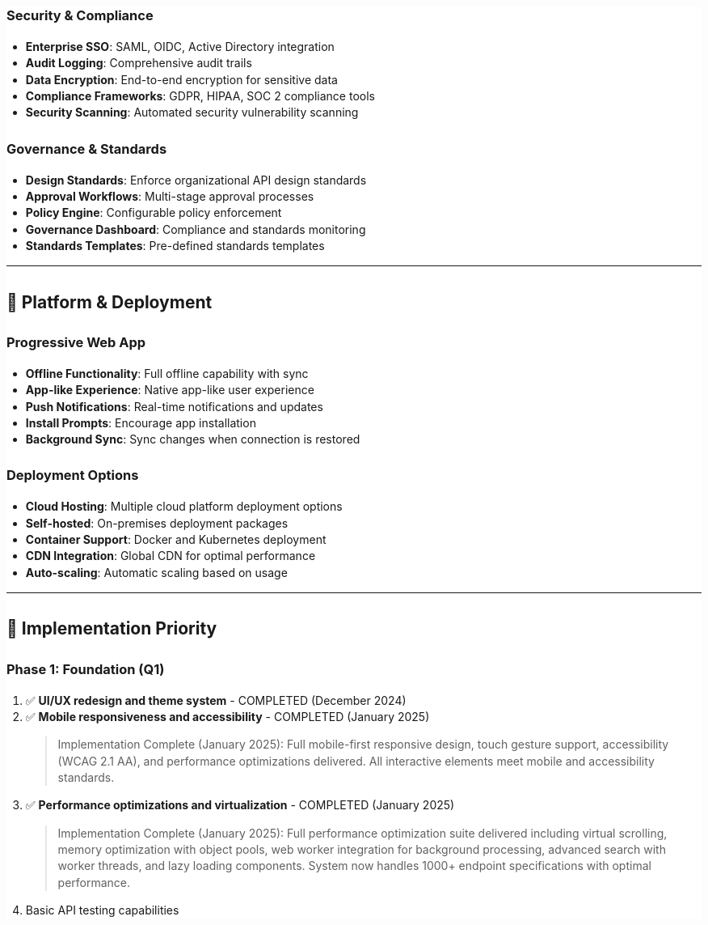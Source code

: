 ### **Security & Compliance**
- **Enterprise SSO**: SAML, OIDC, Active Directory integration
- **Audit Logging**: Comprehensive audit trails
- **Data Encryption**: End-to-end encryption for sensitive data
- **Compliance Frameworks**: GDPR, HIPAA, SOC 2 compliance tools
- **Security Scanning**: Automated security vulnerability scanning

### **Governance & Standards**
- **Design Standards**: Enforce organizational API design standards
- **Approval Workflows**: Multi-stage approval processes
- **Policy Engine**: Configurable policy enforcement
- **Governance Dashboard**: Compliance and standards monitoring
- **Standards Templates**: Pre-defined standards templates

---

## 📱 Platform & Deployment

### **Progressive Web App**
- **Offline Functionality**: Full offline capability with sync
- **App-like Experience**: Native app-like user experience
- **Push Notifications**: Real-time notifications and updates
- **Install Prompts**: Encourage app installation
- **Background Sync**: Sync changes when connection is restored

### **Deployment Options**
- **Cloud Hosting**: Multiple cloud platform deployment options
- **Self-hosted**: On-premises deployment packages
- **Container Support**: Docker and Kubernetes deployment
- **CDN Integration**: Global CDN for optimal performance
- **Auto-scaling**: Automatic scaling based on usage

---

## 🎯 Implementation Priority

### Phase 1: Foundation (Q1)
1. ✅ **UI/UX redesign and theme system** - COMPLETED (December 2024)
2. ✅ **Mobile responsiveness and accessibility** - COMPLETED (January 2025)
   > Implementation Complete (January 2025): Full mobile-first responsive design, touch gesture support, accessibility (WCAG 2.1 AA), and performance optimizations delivered. All interactive elements meet mobile and accessibility standards.
3. ✅ **Performance optimizations and virtualization** - COMPLETED (January 2025)
   > Implementation Complete (January 2025): Full performance optimization suite delivered including virtual scrolling, memory optimization with object pools, web worker integration for background processing, advanced search with worker threads, and lazy loading components. System now handles 1000+ endpoint specifications with optimal performance.
4. Basic API testing capabilities
